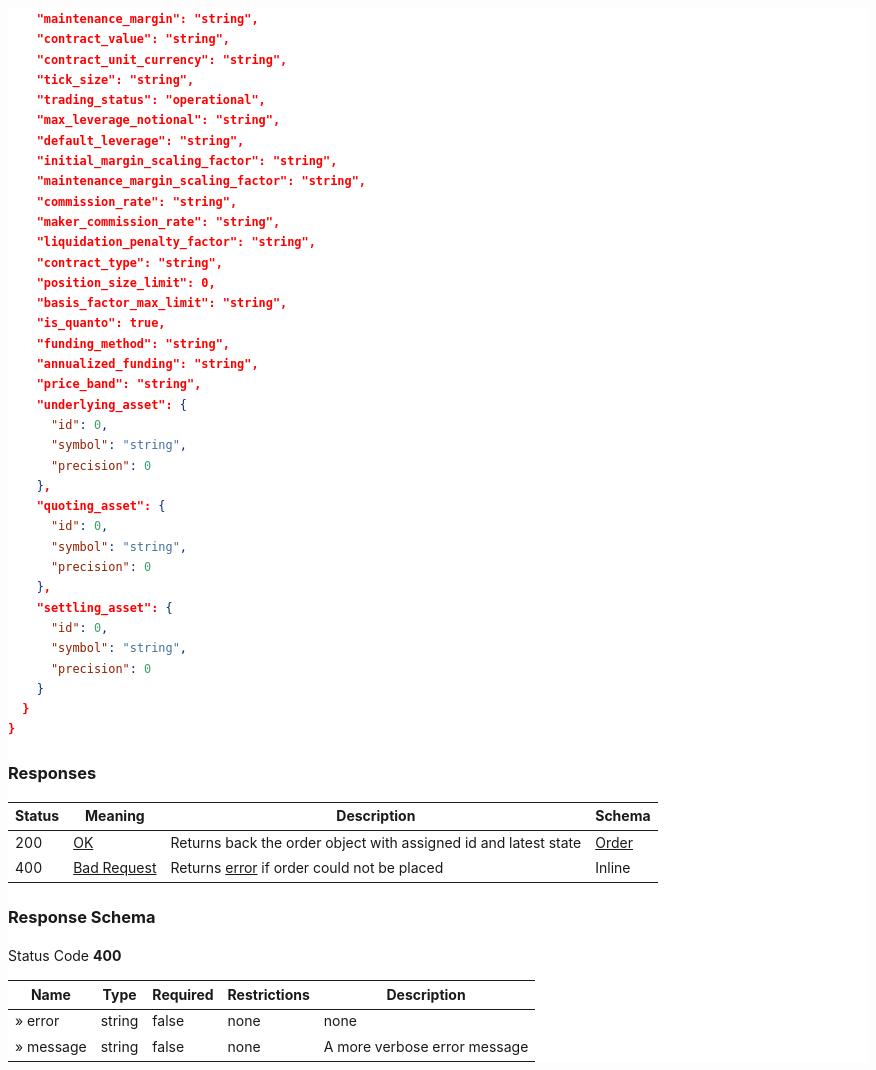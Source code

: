 ```json
    "maintenance_margin": "string",
    "contract_value": "string",
    "contract_unit_currency": "string",
    "tick_size": "string",
    "trading_status": "operational",
    "max_leverage_notional": "string",
    "default_leverage": "string",
    "initial_margin_scaling_factor": "string",
    "maintenance_margin_scaling_factor": "string",
    "commission_rate": "string",
    "maker_commission_rate": "string",
    "liquidation_penalty_factor": "string",
    "contract_type": "string",
    "position_size_limit": 0,
    "basis_factor_max_limit": "string",
    "is_quanto": true,
    "funding_method": "string",
    "annualized_funding": "string",
    "price_band": "string",
    "underlying_asset": {
      "id": 0,
      "symbol": "string",
      "precision": 0
    },
    "quoting_asset": {
      "id": 0,
      "symbol": "string",
      "precision": 0
    },
    "settling_asset": {
      "id": 0,
      "symbol": "string",
      "precision": 0
    }
  }
}
```

<h3 id="edit-order-responses">Responses</h3>

|Status|Meaning|Description|Schema|
|---|---|---|---|
|200|[OK](https://tools.ietf.org/html/rfc7231#section-6.3.1)|Returns back the order object with assigned id and latest state|[Order](#schemaorder)|
|400|[Bad Request](https://tools.ietf.org/html/rfc7231#section-6.5.1)|Returns [error](#place-order-error-description) if order could not be placed|Inline|

<h3 id="edit-order-responseschema">Response Schema</h3>

Status Code **400**

|Name|Type|Required|Restrictions|Description|
|---|---|---|---|---|
|» error|string|false|none|none|
|» message|string|false|none|A more verbose error message|
